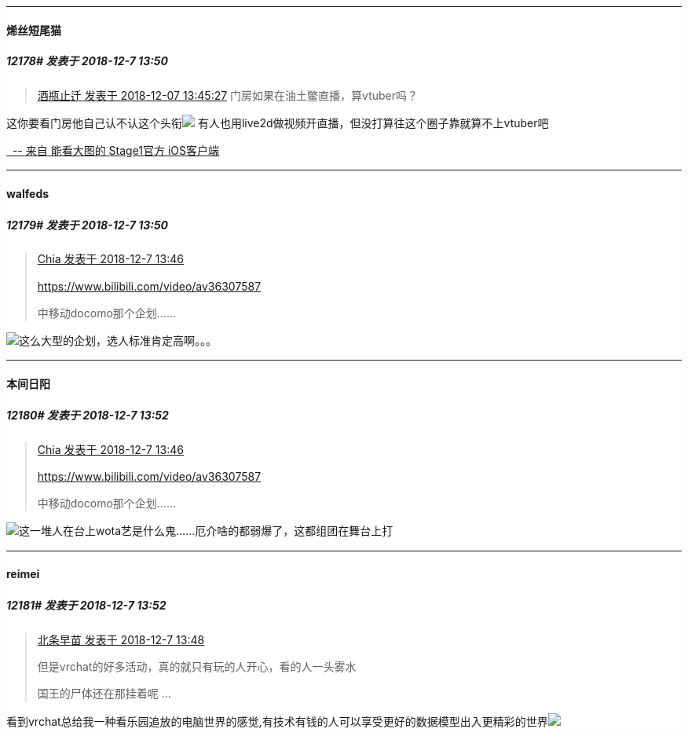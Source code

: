 -----

####  烯丝短尾猫  
##### 12178#       发表于 2018-12-7 13:50


<blockquote><a href="httphttps://bbs.saraba1st.com/2b/forum.php?mod=redirect&amp;goto=findpost&amp;pid=41862926&amp;ptid=1749659" target="_blank">酒瓶止迁 发表于 2018-12-07 13:45:27</a>
门房如果在油土鳖直播，算vtuber吗？</blockquote>这你要看门房他自己认不认这个头衔<img src="https://static.saraba1st.com/image/smiley/face2017/067.png" referrerpolicy="no-referrer">
有人也用live2d做视频开直播，但没打算往这个圈子靠就算不上vtuber吧

[  -- 来自 能看大图的 Stage1官方 iOS客户端](https://itunes.apple.com/fi/app/saraba1st/id1221237470?mt=8)


-----

####  walfeds  
##### 12179#       发表于 2018-12-7 13:50


<blockquote><a href="httphttps://bbs.saraba1st.com/2b/forum.php?mod=redirect&amp;goto=findpost&amp;pid=41862936&amp;ptid=1749659" target="_blank">Chia 发表于 2018-12-7 13:46</a>

https://www.bilibili.com/video/av36307587


中移动docomo那个企划……</blockquote>
<img src="https://static.saraba1st.com/image/smiley/face2017/037.png" referrerpolicy="no-referrer">这么大型的企划，选人标准肯定高啊。。。


-----

####  本间日阳  
##### 12180#       发表于 2018-12-7 13:52


<blockquote><a href="httphttps://bbs.saraba1st.com/2b/forum.php?mod=redirect&amp;goto=findpost&amp;pid=41862936&amp;ptid=1749659" target="_blank">Chia 发表于 2018-12-7 13:46</a>

https://www.bilibili.com/video/av36307587


中移动docomo那个企划……</blockquote>
<img src="https://static.saraba1st.com/image/smiley/face2017/001.png" referrerpolicy="no-referrer">这一堆人在台上wota艺是什么鬼……厄介啥的都弱爆了，这都组团在舞台上打


-----

####  reimei  
##### 12181#       发表于 2018-12-7 13:52


<blockquote><a href="httphttps://bbs.saraba1st.com/2b/forum.php?mod=redirect&amp;goto=findpost&amp;pid=41862954&amp;ptid=1749659" target="_blank">北条早苗 发表于 2018-12-7 13:48</a>

但是vrchat的好多活动，真的就只有玩的人开心，看的人一头雾水

国王的尸体还在那挂着呢 ...</blockquote>
看到vrchat总给我一种看乐园追放的电脑世界的感觉,有技术有钱的人可以享受更好的数据模型出入更精彩的世界<img src="https://static.saraba1st.com/image/smiley/face2017/037.png" referrerpolicy="no-referrer">
